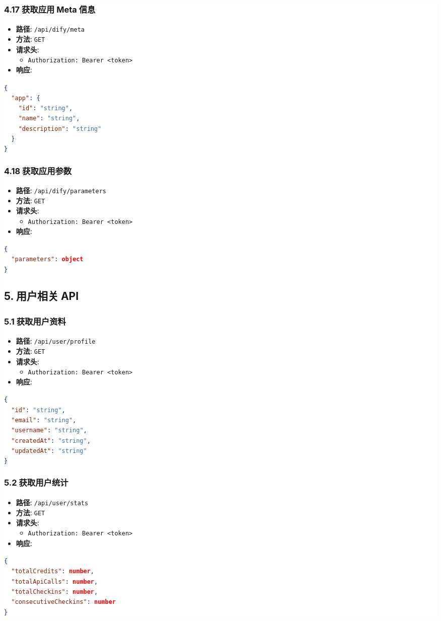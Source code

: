 ### 4.17 获取应用 Meta 信息
- **路径**: `/api/dify/meta`
- **方法**: `GET`
- **请求头**: 
  - `Authorization: Bearer <token>`
- **响应**:
```json
{
  "app": {
    "id": "string",
    "name": "string",
    "description": "string"
  }
}
```

### 4.18 获取应用参数
- **路径**: `/api/dify/parameters`
- **方法**: `GET`
- **请求头**: 
  - `Authorization: Bearer <token>`
- **响应**:
```json
{
  "parameters": object
}
```

## 5. 用户相关 API

### 5.1 获取用户资料
- **路径**: `/api/user/profile`
- **方法**: `GET`
- **请求头**: 
  - `Authorization: Bearer <token>`
- **响应**:
```json
{
  "id": "string",
  "email": "string",
  "username": "string",
  "createdAt": "string",
  "updatedAt": "string"
}
```

### 5.2 获取用户统计
- **路径**: `/api/user/stats`
- **方法**: `GET`
- **请求头**: 
  - `Authorization: Bearer <token>`
- **响应**:
```json
{
  "totalCredits": number,
  "totalApiCalls": number,
  "totalCheckins": number,
  "consecutiveCheckins": number
}
```

